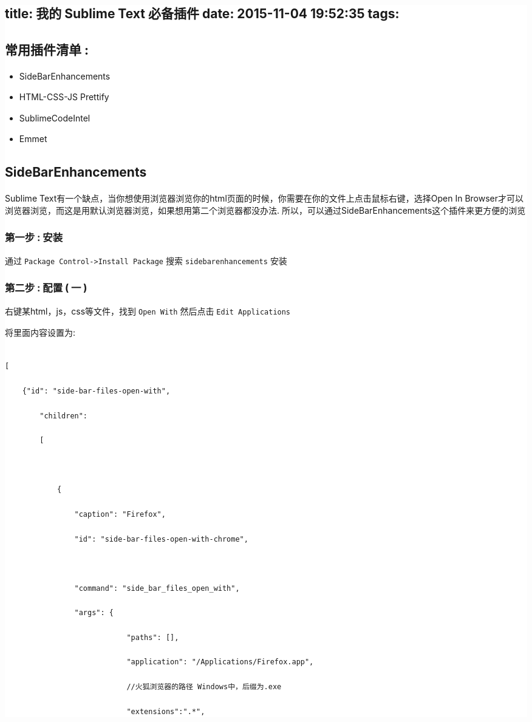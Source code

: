 title: 我的 Sublime Text 必备插件
date: 2015-11-04 19:52:35
tags:
---

## 常用插件清单 :

* SideBarEnhancements

* HTML-CSS-JS Prettify

* SublimeCodeIntel

* Emmet



## SideBarEnhancements

Sublime Text有一个缺点，当你想使用浏览器浏览你的html页面的时候，你需要在你的文件上点击鼠标右键，选择Open In Browser才可以浏览器浏览，而这是用默认浏览器浏览，如果想用第二个浏览器都没办法. 所以，可以通过SideBarEnhancements这个插件来更方便的浏览



### 第一步 : 安装

通过 `Package Control->Install Package` 搜索 `sidebarenhancements` 安装



### 第二步 : 配置 ( 一 )

右键某html，js，css等文件，找到 `Open With` 然后点击 `Edit Applications`

将里面内容设置为:

 

```

[

    {"id": "side-bar-files-open-with",

        "children":

        [



            {

                "caption": "Firefox",

                "id": "side-bar-files-open-with-chrome",



                "command": "side_bar_files_open_with",

                "args": {

                            "paths": [],

                            "application": "/Applications/Firefox.app", 

                            //火狐浏览器的路径 Windows中，后缀为.exe

                            "extensions":".*", 
```